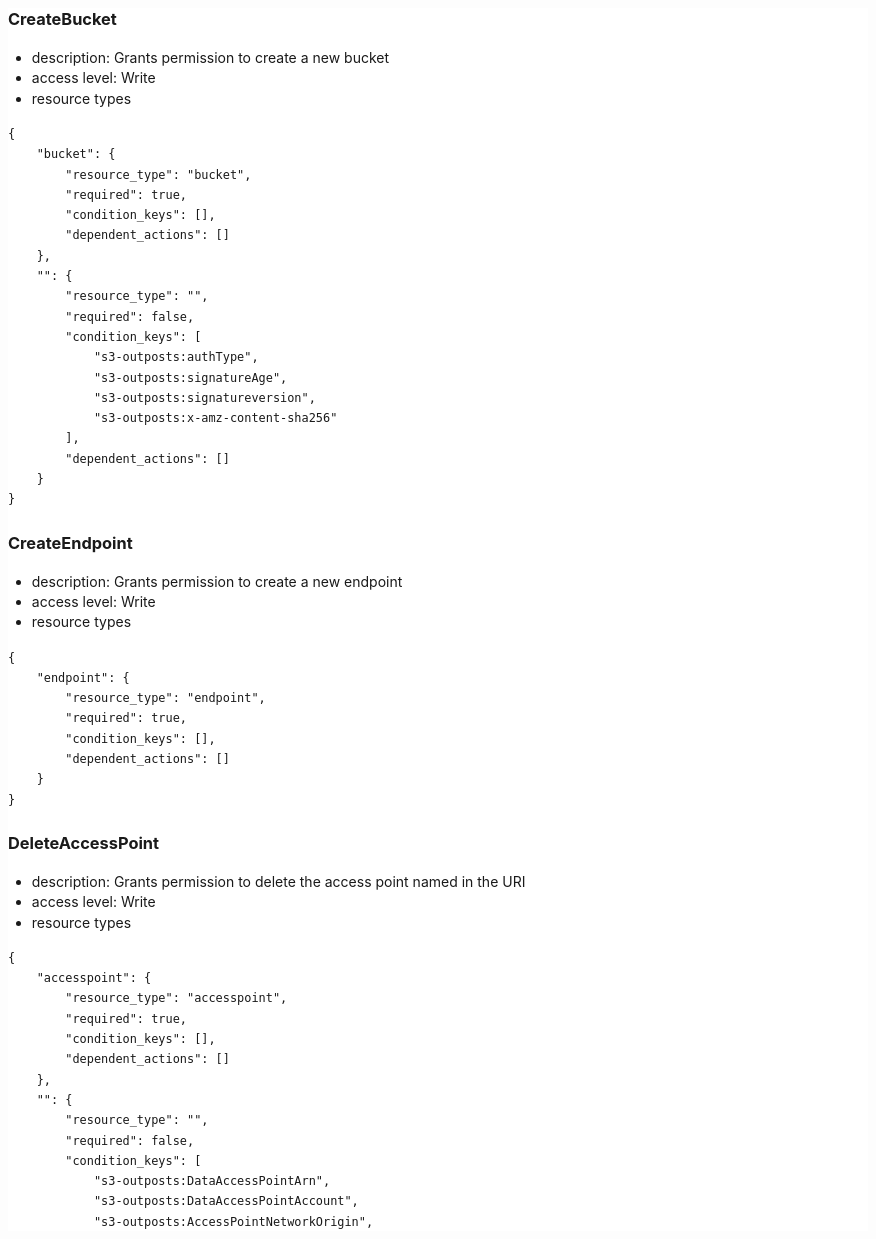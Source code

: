 ### CreateBucket

- description: Grants permission to create a new bucket
- access level: Write
- resource types

```
{
    "bucket": {
        "resource_type": "bucket",
        "required": true,
        "condition_keys": [],
        "dependent_actions": []
    },
    "": {
        "resource_type": "",
        "required": false,
        "condition_keys": [
            "s3-outposts:authType",
            "s3-outposts:signatureAge",
            "s3-outposts:signatureversion",
            "s3-outposts:x-amz-content-sha256"
        ],
        "dependent_actions": []
    }
}
```

### CreateEndpoint

- description: Grants permission to create a new endpoint
- access level: Write
- resource types

```
{
    "endpoint": {
        "resource_type": "endpoint",
        "required": true,
        "condition_keys": [],
        "dependent_actions": []
    }
}
```

### DeleteAccessPoint

- description: Grants permission to delete the access point named in the URI
- access level: Write
- resource types

```
{
    "accesspoint": {
        "resource_type": "accesspoint",
        "required": true,
        "condition_keys": [],
        "dependent_actions": []
    },
    "": {
        "resource_type": "",
        "required": false,
        "condition_keys": [
            "s3-outposts:DataAccessPointArn",
            "s3-outposts:DataAccessPointAccount",
            "s3-outposts:AccessPointNetworkOrigin",
```